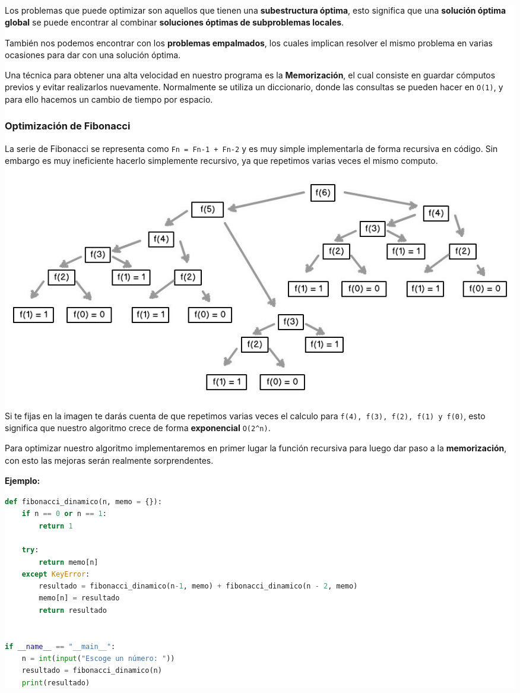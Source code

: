 Los problemas que puede optimizar son aquellos que tienen una **subestructura óptima**, esto significa que una **solución óptima global** se puede encontrar al combinar **soluciones óptimas de subproblemas locales**.

También nos podemos encontrar con los **problemas empalmados**, los cuales implican resolver el mismo problema en varias ocasiones para dar con una solución óptima.

Una técnica para obtener una alta velocidad en nuestro programa es la **Memorización**, el cual consiste en guardar cómputos previos y evitar realizarlos nuevamente. Normalmente se utiliza un diccionario, donde las consultas se pueden hacer en `O(1)`, y para ello hacemos un cambio de tiempo por espacio.

### Optimización de Fibonacci
La serie de Fibonacci se representa como `Fn = Fn-1 + Fn-2` y es muy simple implementarla de forma recursiva en código. Sin embargo es muy ineficiente hacerlo simplemente recursivo, ya que repetimos varias veces el mismo computo.
<div align="center"> 
  <img src="readme_imgs/fibonnaci-algoritmo.jpeg" width=100%>
</div>

Si te fijas en la imagen te darás cuenta de que repetimos varias veces el calculo para `f(4), f(3), f(2), f(1) y f(0)`, esto significa que nuestro algoritmo crece de forma **exponencial** `O(2^n)`.

Para optimizar nuestro algoritmo implementaremos en primer lugar la función recursiva para luego dar paso a la **memorización**, con esto las mejoras serán realmente sorprendentes.

**Ejemplo:**
```python
def fibonacci_dinamico(n, memo = {}):
    if n == 0 or n == 1:
        return 1 
    
    try:
        return memo[n]
    except KeyError:
        resultado = fibonacci_dinamico(n-1, memo) + fibonacci_dinamico(n - 2, memo)
        memo[n] = resultado
        return resultado


if __name__ == "__main__":
    n = int(input("Escoge un número: "))
    resultado = fibonacci_dinamico(n)
    print(resultado)
```